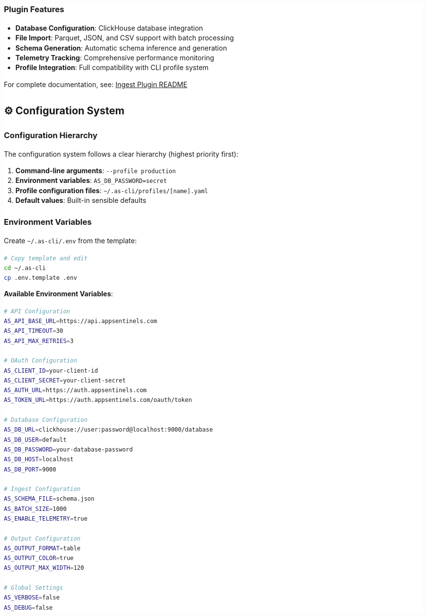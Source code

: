### Plugin Features

- **Database Configuration**: ClickHouse database integration
- **File Import**: Parquet, JSON, and CSV support with batch processing
- **Schema Generation**: Automatic schema inference and generation
- **Telemetry Tracking**: Comprehensive performance monitoring
- **Profile Integration**: Full compatibility with CLI profile system

For complete documentation, see: [Ingest Plugin README](external/as-cli-ingest/README.md)

## ⚙️ Configuration System

### Configuration Hierarchy

The configuration system follows a clear hierarchy (highest priority first):

1. **Command-line arguments**: `--profile production`
2. **Environment variables**: `AS_DB_PASSWORD=secret`
3. **Profile configuration files**: `~/.as-cli/profiles/[name].yaml`
4. **Default values**: Built-in sensible defaults

### Environment Variables

Create `~/.as-cli/.env` from the template:

```bash
# Copy template and edit
cd ~/.as-cli
cp .env.template .env
```

**Available Environment Variables**:

```bash
# API Configuration
AS_API_BASE_URL=https://api.appsentinels.com
AS_API_TIMEOUT=30
AS_API_MAX_RETRIES=3

# OAuth Configuration
AS_CLIENT_ID=your-client-id
AS_CLIENT_SECRET=your-client-secret
AS_AUTH_URL=https://auth.appsentinels.com
AS_TOKEN_URL=https://auth.appsentinels.com/oauth/token

# Database Configuration
AS_DB_URL=clickhouse://user:password@localhost:9000/database
AS_DB_USER=default
AS_DB_PASSWORD=your-database-password
AS_DB_HOST=localhost
AS_DB_PORT=9000

# Ingest Configuration
AS_SCHEMA_FILE=schema.json
AS_BATCH_SIZE=1000
AS_ENABLE_TELEMETRY=true

# Output Configuration
AS_OUTPUT_FORMAT=table
AS_OUTPUT_COLOR=true
AS_OUTPUT_MAX_WIDTH=120

# Global Settings
AS_VERBOSE=false
AS_DEBUG=false
```
